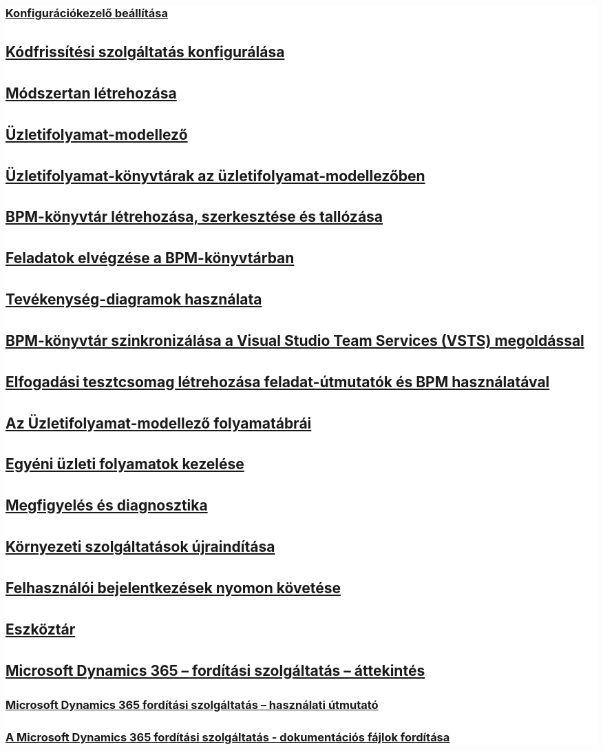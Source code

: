 ### [Konfigurációkezelő beállítása](lifecycle-services/set-up-configuration-manager-lcs.md)
## [Kódfrissítési szolgáltatás konfigurálása](lifecycle-services/configure-execute-code-upgrade.md)
## [Módszertan létrehozása ](lifecycle-services/create-methodology.md)
## [Üzletifolyamat-modellező](lifecycle-services/bpm-overview.md)
## [Üzletifolyamat-könyvtárak az üzletifolyamat-modellezőben](lifecycle-services/business-process-libraries-business-process-modeler.md)
## [BPM-könyvtár létrehozása, szerkesztése és tallózása](lifecycle-services/creating-editing-browsing.md)
## [Feladatok elvégzése a BPM-könyvtárban](lifecycle-services/complete-tasks-bpm.md)
## [Tevékenység-diagramok használata](lifecycle-services/using-activity-diagrams.md)
## [BPM-könyvtár szinkronizálása a Visual Studio Team Services (VSTS) megoldással](lifecycle-services/synchronize-bpm-vsts.md)
## [Elfogadási tesztcsomag létrehozása feladat-útmutatók és BPM használatával](lifecycle-services/using-task-guides-and-bpm-to-create-user-acceptance-tests.md)
## [Az Üzletifolyamat-modellező folyamatábrái](lifecycle-services/flowcharts-business-process-modeler.md)
## [Egyéni üzleti folyamatok kezelése](lifecycle-services/upload-business-processes-bpm-task-recorder.md)
## [Megfigyelés és diagnosztika ](lifecycle-services/monitoring-diagnostics.md)
## [Környezeti szolgáltatások újraindítása](lifecycle-services/restart-environment-services.md)
## [Felhasználói bejelentkezések nyomon követése](lifecycle-services/user-logins.md)
## [Eszköztár](lifecycle-services/asset-library.md)
## [Microsoft Dynamics 365 – fordítási szolgáltatás – áttekintés](lifecycle-services/translation-service-overview.md)
### [Microsoft Dynamics 365 fordítási szolgáltatás – használati útmutató](lifecycle-services/use-translation-service.md)
### [A Microsoft Dynamics 365 fordítási szolgáltatás - dokumentációs fájlok fordítása](lifecycle-services/use-translation-service-ua.md)